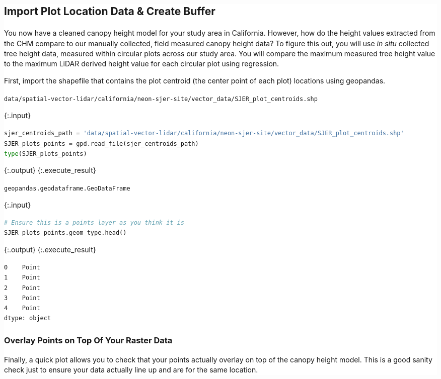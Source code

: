 


## Import Plot Location Data & Create Buffer

You now have a cleaned canopy height model for your study area in California. However, how
do the height values extracted from the CHM compare to our manually collected,
field measured canopy height data? To figure this out, you will use *in situ* collected
tree height data, measured within circular plots across our study area. You will compare
the maximum measured tree height value to the maximum LiDAR derived height value
for each circular plot using regression.

First, import the shapefile that contains the plot centroid (the center point of each plot) locations using geopandas.

`data/spatial-vector-lidar/california/neon-sjer-site/vector_data/SJER_plot_centroids.shp`

{:.input}
```python
sjer_centroids_path = 'data/spatial-vector-lidar/california/neon-sjer-site/vector_data/SJER_plot_centroids.shp'
SJER_plots_points = gpd.read_file(sjer_centroids_path)
type(SJER_plots_points)
```

{:.output}
{:.execute_result}



    geopandas.geodataframe.GeoDataFrame





{:.input}
```python
# Ensure this is a points layer as you think it is
SJER_plots_points.geom_type.head()
```

{:.output}
{:.execute_result}



    0    Point
    1    Point
    2    Point
    3    Point
    4    Point
    dtype: object





### Overlay Points on Top Of Your Raster Data

Finally, a quick plot allows you to check that your points actually overlay on top of the canopy 
height model. This is a good sanity check just to ensure your data actually line up and are for the 
same location.
